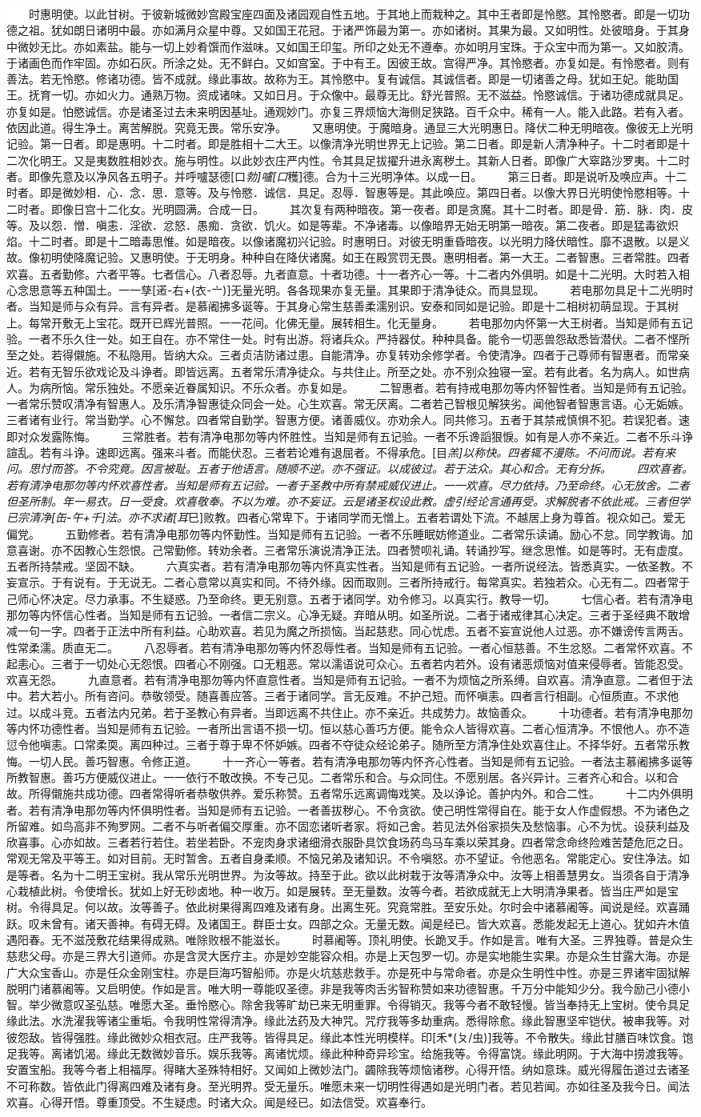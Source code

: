 　　时惠明使。以此甘树。于彼新城微妙宫殿宝座四面及诸园观自性五地。于其地上而栽种之。其中王者即是怜愍。其怜愍者。即是一切功德之祖。犹如朗日诸明中最。亦如满月众星中尊。又如国王花冠。于诸严饰最为第一。亦如诸树。其果为最。又如明性。处彼暗身。于其身中微妙无比。亦如素盐。能与一切上妙肴馔而作滋味。又如国王印玺。所印之处无不遵奉。亦如明月宝珠。于众宝中而为第一。又如胶清。于诸画色而作牢固。亦如石灰。所涂之处。无不鲜白。又如宫室。于中有王。因彼王故。宫得严净。其怜愍者。亦复如是。有怜愍者。则有善法。若无怜愍。修诸功德。皆不成就。缘此事故。故称为王。其怜愍中。复有诚信。其诚信者。即是一切诸善之母。犹如王妃。能助国王。抚育一切。亦如火力。通熟万物。资成诸味。又如日月。于众像中。最尊无比。舒光普照。无不滋益。怜愍诚信。于诸功德成就具足。亦复如是。怕愍诚信。亦是诸圣过去未来明因基址。通观妙门。亦复三界烦恼大海侧足狭路。百千众中。稀有一人。能入此路。若有入者。依因此道。得生净土。离苦解脱。究竟无畏。常乐安净。
　　又惠明使。于魔暗身。通显三大光明惠日。降伏二种无明暗夜。像彼无上光明记验。第一日者。即是惠明。十二时者。即是胜相十二大王。以像清净光明世界无上记验。第二日者。即是新人清净种子。十二时者即是十二次化明王。又是夷数胜相妙衣。施与明性。以此妙衣庄严内性。令其具足拔擢升进永离秽土。其新人日者。即像广大窣路沙罗夷。十二时者。即像先意及以净风各五明子。并呼嚧瑟德[口*勃]嚧[口*穫]德。合为十三光明净体。以成一日。
　　第三日者。即是说听及唤应声。十二时者。即是微妙相．心．念．思．意等。及与怜愍．诚信．具足。忍辱．智惠等是。其此唤应。第四日者。以像大界日光明使怜愍相等。十二时者。即像日宫十二化女。光明圆满。合成一日。
　　其次复有两种暗夜。第一夜者。即是贪魔。其十二时者。即是骨．筋．脉．肉．皮等。及以怨．憎．嗔恚．淫欲．忿怒．愚痴．贪欲．饥火。如是等辈。不净诸毒。以像暗界无始无明第一暗夜。第二夜者。即是猛毒欲炽焰。十二时者。即是十二暗毒思惟。如是暗夜。以像诸魔初兴记验。时惠明日。对彼无明重昏暗夜。以光明力降伏暗性。靡不退散。以是义故。像初明使降魔记验。又惠明使。于无明身。种种自在降伏诸魔。如王在殿赏罚无畏。惠明相者。第一大王。二者智惠。三者常胜。四者欢喜。五者勤修。六者平等。七者信心。八者忍辱。九者直意。十者功德。十一者齐心一等。十二者内外俱明。如是十二光明。大时若入相心念思意等五种国土。一一孳[逽-右+(衣-〦)]无量光明。各各现果亦复无量。其果即于清净徒众。而具显现。
　　若电那勿具足十二光明时者。当知是师与众有异。言有异者。是慕阇拂多诞等。于其身心常生慈善柔濡别识。安泰和同如是记验。即是十二相树初萌显现。于其树上。每常开敷无上宝花。既开已辉光普照。一一花间。化佛无量。展转相生。化无量身。
　　若电那勿内怀第一大王树者。当知是师有五记验。一者不乐久住一处。如王自在。亦不常住一处。时有出游。将诸兵众。严持器仗。种种具备。能令一切恶兽怨敌悉皆潜伏。二者不悭所至之处。若得儭施。不私隐用。皆纳大众。三者贞洁防诸过患。自能清净。亦复转劝余修学者。令使清净。四者于己尊师有智惠者。而常亲近。若有无智乐欲戏论及斗诤者。即皆远离。五者常乐清净徒众。与共住止。所至之处。亦不别众独寝一室。若有此者。名为病人。如世病人。为病所恼。常乐独处。不愿亲近眷属知识。不乐众者。亦复如是。
　　二智惠者。若有持戒电那勿等内怀智性者。当知是师有五记验。一者常乐赞叹清净有智惠人。及乐清净智惠徒众同会一处。心生欢喜。常无厌离。二者若己智根见解狭劣。闻他智者智惠言语。心无姤嫉。三者诸有业行。常当勤学。心不懈怠。四者常自勤学。智惠方便。诸善威仪。亦劝余人。同共修习。五者于其禁戒慎惧不犯。若误犯者。速即对众发露陈悔。
　　三常胜者。若有清净电那勿等内怀胜性。当知是师有五记验。一者不乐谗謟狠悷。如有是人亦不亲近。二者不乐斗诤諠乱。若有斗诤。速即远离。强来斗者。而能伏忍。三者若论难有退屈者。不得承危。[目*羔]以称快。四者辄不漫陈。不问而说。若有来问。思忖而答。不令究竟。因言被耻。五者于他语言。随顺不逆。亦不强证。以成彼过。若于法众。其心和合。无有分拆。
　　四欢喜者。若有清净电那勿等内怀欢喜性者。当知是师有五记验。一者于圣教中所有禁戒威仪进止。一一欢喜。尽力依持。乃至命终。心无放舍。二者但圣所制。年一易衣。日一受食。欢喜敬奉。不以为难。亦不妄证。云是诸圣权设此教。虚引经论言通再受。求解脱者不依此戒。三者但学已宗清净[缶-午+千]法。亦不求诸[耳*巳]败教。四者心常卑下。于诸同学而无憎上。五者若谓处下流。不越居上身为尊首。视众如己。爱无偏党。
　　五勤修者。若有清净电那勿等内怀勤性。当知是师有五记验。一者不乐睡眠妨修道业。二者常乐读诵。励心不怠。同学教诲。加意喜谢。亦不因教心生怨恨。己常勤修。转劝余者。三者常乐演说清净正法。四者赞呗礼诵。转诵抄写。继念思惟。如是等时。无有虚度。五者所持禁戒。坚固不缺。
　　六真实者。若有清净电那勿等内怀真实性者。当知是师有五记验。一者所说经法。皆悉真实。一依圣教。不妄宣示。于有说有。于无说无。二者心意常以真实和同。不待外缘。因而取则。三者所持戒行。每常真实。若独若众。心无有二。四者常于己师心怀决定。尽力承事。不生疑惑。乃至命终。更无别意。五者于诸同学。劝令修习。以真实行。教导一切。
　　七信心者。若有清净电那勿等内怀信心性者。当知是师有五记验。一者信二宗义。心净无疑。弃暗从明。如圣所说。二者于诸戒律其心决定。三者于圣经典不敢增减一句一字。四者于正法中所有利益。心助欢喜。若见为魔之所损恼。当起慈悲。同心忧虑。五者不妄宣说他人过恶。亦不嫌谤传言两舌。性常柔濡。质直无二。
　　八忍辱者。若有清净电那勿等内怀忍辱性者。当知是师有五记验。一者心恒慈善。不生忿怒。二者常怀欢喜。不起恚心。三者于一切处心无怨恨。四者心不刚强。口无粗恶。常以濡语说可众心。五者若内若外。设有诸恶烦恼对值来侵辱者。皆能忍受。欢喜无怨。
　　九直意者。若有清净电那勿等内怀直意性者。当知是师有五记验。一者不为烦恼之所系缚。自欢喜。清净直意。二者但于法中。若大若小。所有咨问。恭敬领受。随喜善应答。三者于诸同学。言无反难。不护己短。而怀嗔恚。四者言行相副。心恒质直。不求他过。以成斗竞。五者法内兄弟。若于圣教心有异者。当即远离不共住止。亦不亲近。共成势力。故恼善众。
　　十功德者。若有清净电那勿等内怀功德性者。当知是师有五记验。一者所出言语不损一切。恒以慈心善巧方便。能令众人皆得欢喜。二者心恒清净。不恨他人。亦不造愆令他嗔恚。口常柔耎。离四种过。三者于尊于卑不怀妒嫉。四者不夺徒众经论弟子。随所至方清净住处欢喜住止。不择华好。五者常乐教悔。一切人民。善巧智惠。令修正道。
　　十一齐心一等者。若有清净电那勿等内怀齐心性者。当知是师有五记验。一者法主慕阇拂多诞等所教智惠。善巧方便威仪进止。一一依行不敢改换。不专己见。二者常乐和合。与众同住。不愿别居。各兴异计。三者齐心和合。以和合故。所得儭施共成功德。四者常得听者恭敬供养。爱乐称赞。五者常乐远离调悔戏笑。及以诤论。善护内外。和合二性。
　　十二内外俱明者。若有清净电那勿等内怀俱明性者。当知是师有五记验。一者善拔秽心。不令贪欲。使己明性常得自在。能于女人作虚假想。不为诸色之所留难。如鸟高非不殉罗网。二者不与听者偏交厚重。亦不固恋诸听者家。将如己舍。若见法外俗家损失及愁恼事。心不为忧。设获利益及欣喜事。心亦如故。三者若行若住。若坐若卧。不宠肉身求诸细滑衣服卧具饮食场药鸟马车乘以荣其身。四者常念命终险难苦楚危厄之日。常观无常及平等王。如对目前。无时暂舍。五者自身柔顺。不恼兄弟及诸知识。不令嗔怒。亦不望证。令他恶名。常能定心。安住净法。如是等者。名为十二明王宝树。我从常乐光明世界。为汝等故。持至于此。欲以此树栽于汝等清净众中。汝等上相善慧男女。当须各自于清净心栽植此树。令使增长。犹如上好无砂卤地。种一收万。如是展转。至无量数。汝等今者。若欲成就无上大明清净果者。皆当庄严如是宝树。令得具足。何以故。汝等善子。依此树果得离四难及诸有身。出离生死。究竟常胜。至安乐处。尔时会中诸慕阇等。闻说是经。欢喜踊跃。叹未曾有。诸天善神。有碍无碍。及诸国王。群臣士女。四部之众。无量无数。闻是经已。皆大欢喜。悉能发起无上道心。犹如卉木值遇阳春。无不滋茂敷花结果得成熟。唯除败根不能滋长。
　　时慕阇等。顶礼明使。长跪叉手。作如是言。唯有大圣。三界独尊。普是众生慈悲父母。亦是三界大引道师。亦是含灵大医疗主。亦是妙空能容众相。亦是上天包罗一切。亦是实地能生实果。亦是众生甘露大海。亦是广大众宝香山。亦是任众金刚宝柱。亦是巨海巧智船师。亦是火坑慈悲救手。亦是死中与常命者。亦是众生明性中性。亦是三界诸牢固狱解脱明门诸慕阇等。又启明使。作如是言。唯大明一尊能叹圣德。非是我等肉舌劣智称赞如来功德智惠。千万分中能知少分。我今励己小德小智。举少微意叹圣弘慈。唯愿大圣。垂怜愍心。除舍我等旷劫已来无明重罪。令得销灭。我等今者不敢轻慢。皆当奉持无上宝树。使令具足缘此法。水洗濯我等诸尘重垢。令我明性常得清净。缘此法药及大神咒。咒疗我等多劫重病。悉得除愈。缘此智惠坚牢铠伏。被串我等。对彼怨敌。皆得强胜。缘此微妙众相衣冠。庄严我等。皆得具足。缘此本性光明模样。印[禾*(ㄆ/虫)]我等。不令散失。缘此甘膳百味饮食。饱足我等。离诸饥渴。缘此无数微妙音乐。娱乐我等。离诸忧烦。缘此种种奇异珍宝。给施我等。令得富饶。缘此明网。于大海中捞渡我等。安置宝船。我等今者上相福厚。得睹大圣殊特相好。又闻如上微妙法门。蠲除我等烦恼诸秽。心得开悟。纳如意珠。威光得履缶道过去诸圣不可称数。皆依此门得离四难及诸有身。至光明界。受无量乐。唯愿未来一切明性得遇如是光明门者。若见若闻。亦如往圣及我今日。闻法欢喜。心得开悟。尊重顶受。不生疑虑。时诸大众。闻是经已。如法信受。欢喜奉行。

